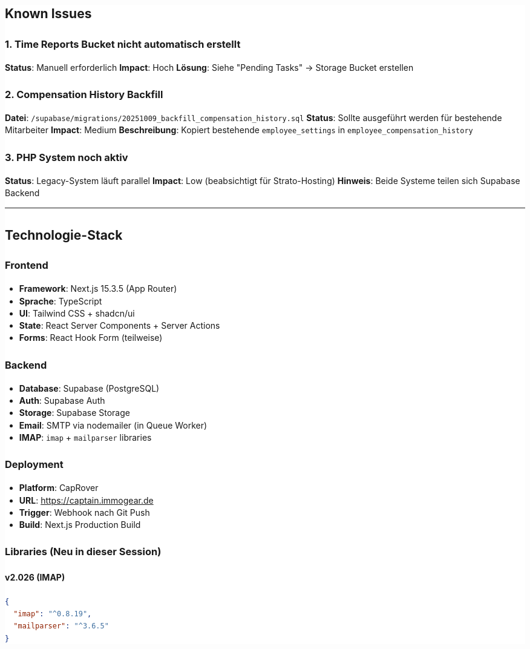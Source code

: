 
## Known Issues

### 1. Time Reports Bucket nicht automatisch erstellt
**Status**: Manuell erforderlich
**Impact**: Hoch
**Lösung**: Siehe "Pending Tasks" → Storage Bucket erstellen

### 2. Compensation History Backfill
**Datei**: `/supabase/migrations/20251009_backfill_compensation_history.sql`
**Status**: Sollte ausgeführt werden für bestehende Mitarbeiter
**Impact**: Medium
**Beschreibung**: Kopiert bestehende `employee_settings` in `employee_compensation_history`

### 3. PHP System noch aktiv
**Status**: Legacy-System läuft parallel
**Impact**: Low (beabsichtigt für Strato-Hosting)
**Hinweis**: Beide Systeme teilen sich Supabase Backend

---

## Technologie-Stack

### Frontend
- **Framework**: Next.js 15.3.5 (App Router)
- **Sprache**: TypeScript
- **UI**: Tailwind CSS + shadcn/ui
- **State**: React Server Components + Server Actions
- **Forms**: React Hook Form (teilweise)

### Backend
- **Database**: Supabase (PostgreSQL)
- **Auth**: Supabase Auth
- **Storage**: Supabase Storage
- **Email**: SMTP via nodemailer (in Queue Worker)
- **IMAP**: `imap` + `mailparser` libraries

### Deployment
- **Platform**: CapRover
- **URL**: https://captain.immogear.de
- **Trigger**: Webhook nach Git Push
- **Build**: Next.js Production Build

### Libraries (Neu in dieser Session)

#### v2.026 (IMAP)
```json
{
  "imap": "^0.8.19",
  "mailparser": "^3.6.5"
}
```
